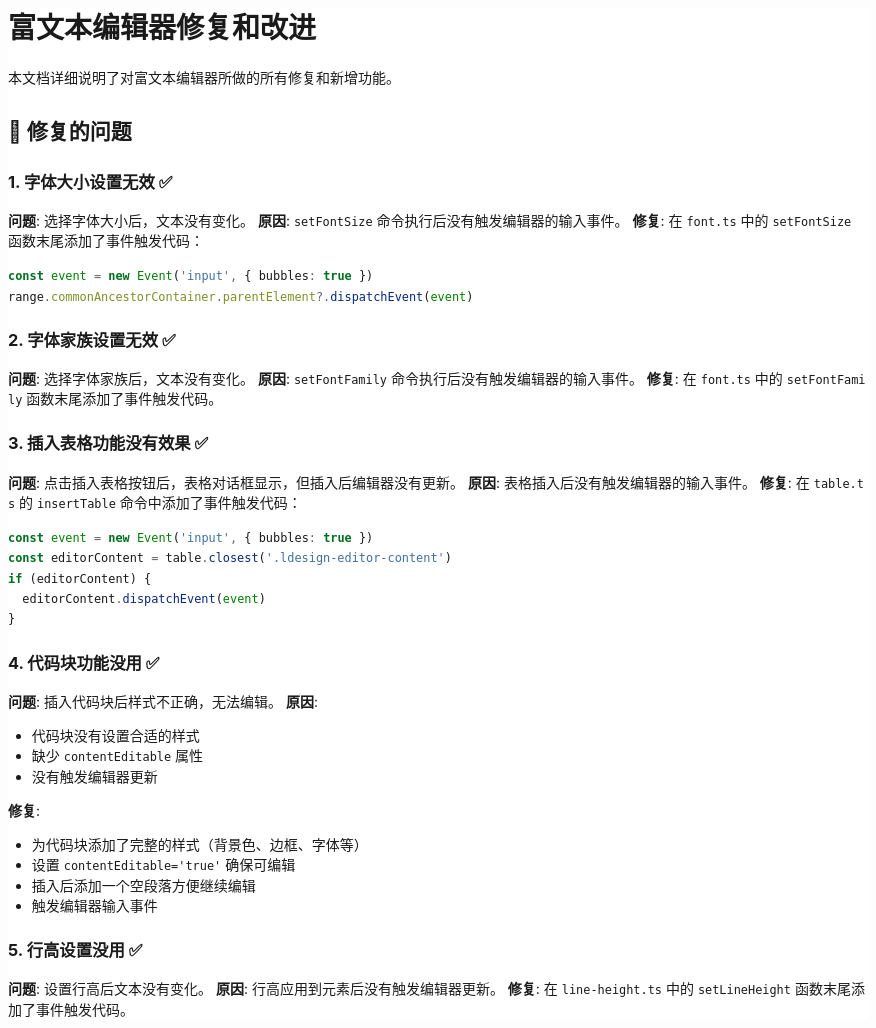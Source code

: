 # 富文本编辑器修复和改进

本文档详细说明了对富文本编辑器所做的所有修复和新增功能。

## 🔧 修复的问题

### 1. 字体大小设置无效 ✅
**问题**: 选择字体大小后，文本没有变化。
**原因**: `setFontSize` 命令执行后没有触发编辑器的输入事件。
**修复**: 在 `font.ts` 中的 `setFontSize` 函数末尾添加了事件触发代码：
```typescript
const event = new Event('input', { bubbles: true })
range.commonAncestorContainer.parentElement?.dispatchEvent(event)
```

### 2. 字体家族设置无效 ✅
**问题**: 选择字体家族后，文本没有变化。
**原因**: `setFontFamily` 命令执行后没有触发编辑器的输入事件。
**修复**: 在 `font.ts` 中的 `setFontFamily` 函数末尾添加了事件触发代码。

### 3. 插入表格功能没有效果 ✅
**问题**: 点击插入表格按钮后，表格对话框显示，但插入后编辑器没有更新。
**原因**: 表格插入后没有触发编辑器的输入事件。
**修复**: 在 `table.ts` 的 `insertTable` 命令中添加了事件触发代码：
```typescript
const event = new Event('input', { bubbles: true })
const editorContent = table.closest('.ldesign-editor-content')
if (editorContent) {
  editorContent.dispatchEvent(event)
}
```

### 4. 代码块功能没用 ✅
**问题**: 插入代码块后样式不正确，无法编辑。
**原因**: 
- 代码块没有设置合适的样式
- 缺少 `contentEditable` 属性
- 没有触发编辑器更新

**修复**: 
- 为代码块添加了完整的样式（背景色、边框、字体等）
- 设置 `contentEditable='true'` 确保可编辑
- 插入后添加一个空段落方便继续编辑
- 触发编辑器输入事件

### 5. 行高设置没用 ✅
**问题**: 设置行高后文本没有变化。
**原因**: 行高应用到元素后没有触发编辑器更新。
**修复**: 在 `line-height.ts` 中的 `setLineHeight` 函数末尾添加了事件触发代码。
